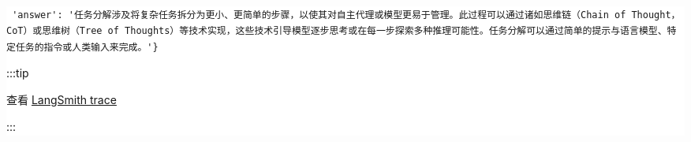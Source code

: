 ```output
 'answer': '任务分解涉及将复杂任务拆分为更小、更简单的步骤，以使其对自主代理或模型更易于管理。此过程可以通过诸如思维链（Chain of Thought，CoT）或思维树（Tree of Thoughts）等技术实现，这些技术引导模型逐步思考或在每一步探索多种推理可能性。任务分解可以通过简单的提示与语言模型、特定任务的指令或人类输入来完成。'}
```


:::tip

查看 [LangSmith trace](https://smith.langchain.com/public/0cb42685-e29e-4280-a503-bef2014d7ba2/r)

:::